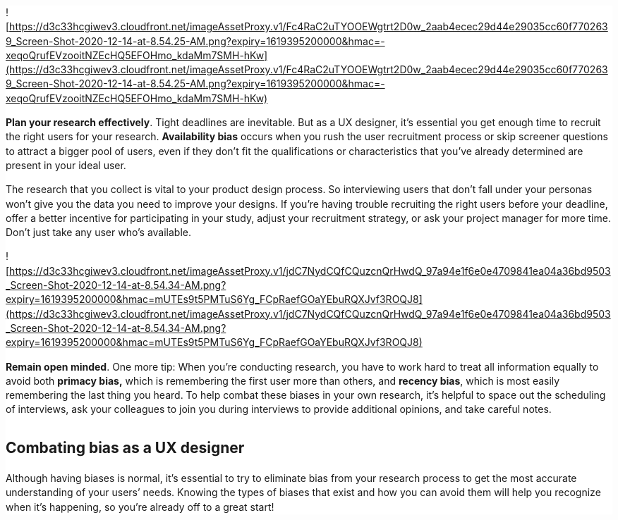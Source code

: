 ![https://d3c33hcgiwev3.cloudfront.net/imageAssetProxy.v1/Fc4RaC2uTYOOEWgtrt2D0w_2aab4ecec29d44e29035cc60f7702639_Screen-Shot-2020-12-14-at-8.54.25-AM.png?expiry=1619395200000&hmac=-xeqoQrufEVzooitNZEcHQ5EFOHmo_kdaMm7SMH-hKw](https://d3c33hcgiwev3.cloudfront.net/imageAssetProxy.v1/Fc4RaC2uTYOOEWgtrt2D0w_2aab4ecec29d44e29035cc60f7702639_Screen-Shot-2020-12-14-at-8.54.25-AM.png?expiry=1619395200000&hmac=-xeqoQrufEVzooitNZEcHQ5EFOHmo_kdaMm7SMH-hKw)

**Plan your research effectively**. Tight deadlines are inevitable. But as a UX designer, it’s essential you get enough time to recruit the right users for your research. **Availability bias** occurs when you rush the user recruitment process or skip screener questions to attract a bigger pool of users, even if they don’t fit the qualifications or characteristics that you’ve already determined are present in your ideal user.

The research that you collect is vital to your product design process. So interviewing users that don’t fall under your personas won’t give you the data you need to improve your designs. If you’re having trouble recruiting the right users before your deadline, offer a better incentive for participating in your study, adjust your recruitment strategy, or ask your project manager for more time. Don’t just take any user who’s available.

![https://d3c33hcgiwev3.cloudfront.net/imageAssetProxy.v1/jdC7NydCQfCQuzcnQrHwdQ_97a94e1f6e0e4709841ea04a36bd9503_Screen-Shot-2020-12-14-at-8.54.34-AM.png?expiry=1619395200000&hmac=mUTEs9t5PMTuS6Yg_FCpRaefGOaYEbuRQXJvf3ROQJ8](https://d3c33hcgiwev3.cloudfront.net/imageAssetProxy.v1/jdC7NydCQfCQuzcnQrHwdQ_97a94e1f6e0e4709841ea04a36bd9503_Screen-Shot-2020-12-14-at-8.54.34-AM.png?expiry=1619395200000&hmac=mUTEs9t5PMTuS6Yg_FCpRaefGOaYEbuRQXJvf3ROQJ8)

**Remain open minded**. One more tip: When you’re conducting research, you have to work hard to treat all information equally to avoid both **primacy bias,** which is remembering the first user more than others, and **recency bias**, which is most easily remembering the last thing you heard. To help combat these biases in your own research, it’s helpful to space out the scheduling of interviews, ask your colleagues to join you during interviews to provide additional opinions, and take careful notes.

## Combating bias as a UX designer

Although having biases is normal, it’s essential to try to eliminate bias from your research process to get the most accurate understanding of your users’ needs. Knowing the types of biases that exist and how you can avoid them will help you recognize when it’s happening, so you’re already off to a great start!